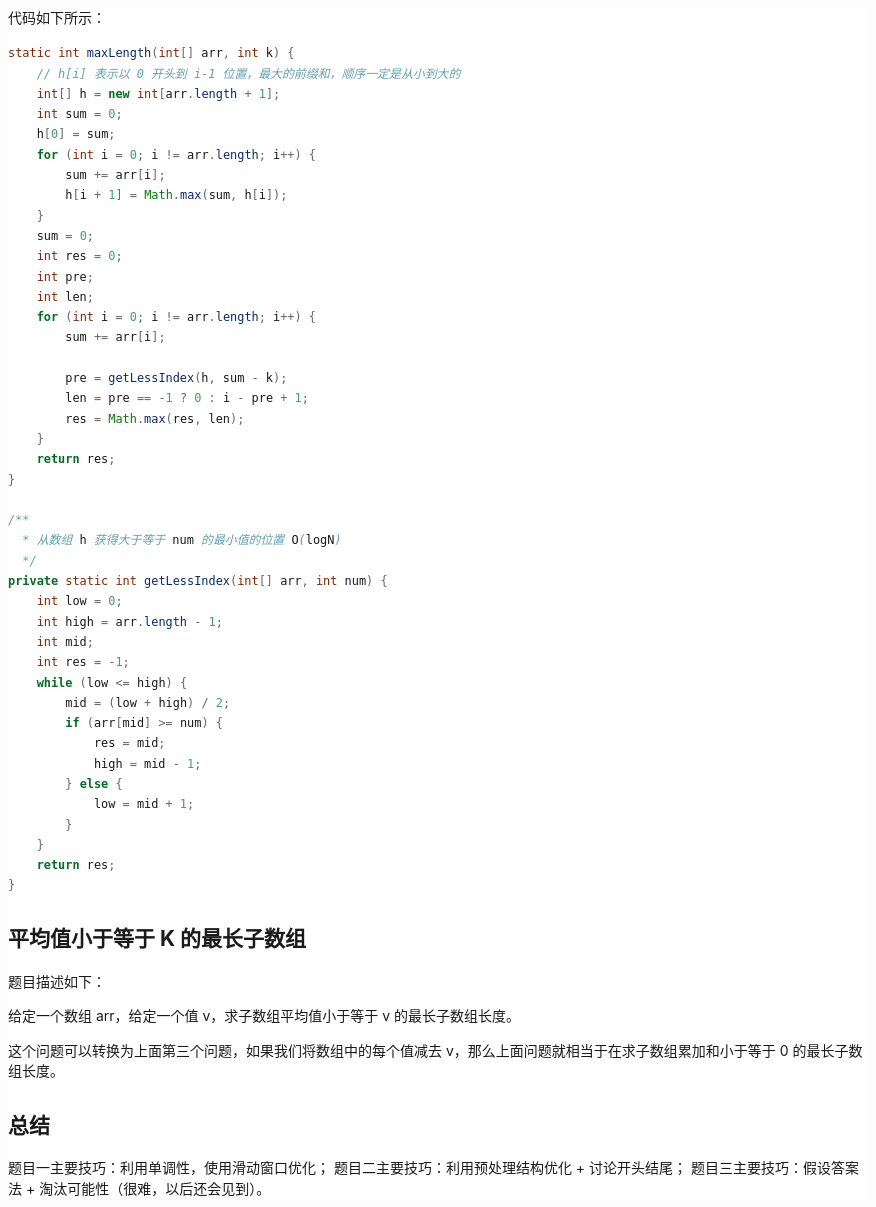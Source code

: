 代码如下所示：

```java
static int maxLength(int[] arr, int k) {
    // h[i] 表示以 0 开头到 i-1 位置，最大的前缀和，顺序一定是从小到大的
    int[] h = new int[arr.length + 1];
    int sum = 0;
    h[0] = sum;
    for (int i = 0; i != arr.length; i++) {
        sum += arr[i];
        h[i + 1] = Math.max(sum, h[i]);
    }
    sum = 0;
    int res = 0;
    int pre;
    int len;
    for (int i = 0; i != arr.length; i++) {
        sum += arr[i];

        pre = getLessIndex(h, sum - k);
        len = pre == -1 ? 0 : i - pre + 1;
        res = Math.max(res, len);
    }
    return res;
}

/**
  * 从数组 h 获得大于等于 num 的最小值的位置 O(logN)
  */
private static int getLessIndex(int[] arr, int num) {
    int low = 0;
    int high = arr.length - 1;
    int mid;
    int res = -1;
    while (low <= high) {
        mid = (low + high) / 2;
        if (arr[mid] >= num) {
            res = mid;
            high = mid - 1;
        } else {
            low = mid + 1;
        }
    }
    return res;
}
```

## 平均值小于等于 K 的最长子数组

题目描述如下：

给定一个数组 arr，给定一个值 v，求子数组平均值小于等于 v 的最长子数组长度。

这个问题可以转换为上面第三个问题，如果我们将数组中的每个值减去 v，那么上面问题就相当于在求子数组累加和小于等于 0 的最长子数组长度。

## 总结

题目一主要技巧：利用单调性，使用滑动窗口优化；
题目二主要技巧：利用预处理结构优化 + 讨论开头结尾；
题目三主要技巧：假设答案法 + 淘汰可能性（很难，以后还会见到）。



